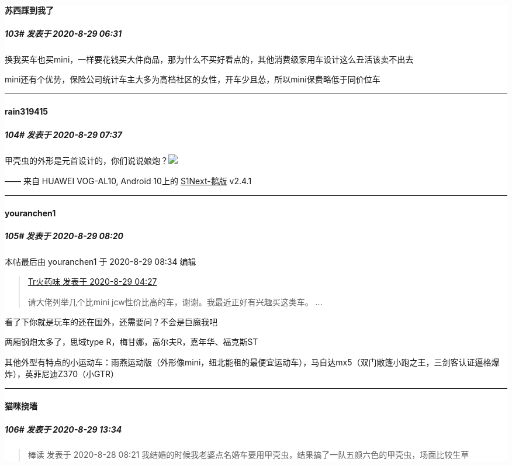 ####  苏西踩到我了  
##### 103#       发表于 2020-8-29 06:31




换我买车也买mini，一样要花钱买大件商品，那为什么不买好看点的，其他消费级家用车设计这么丑活该卖不出去

mini还有个优势，保险公司统计车主大多为高档社区的女性，开车少且怂，所以mini保费略低于同价位车








*****

####  rain319415  
##### 104#       发表于 2020-8-29 07:37




甲壳虫的外形是元首设计的，你们说说娘炮？<img src="https://static.saraba1st.com/image/smiley/face2017/053.png" referrerpolicy="no-referrer">

—— 来自 HUAWEI VOG-AL10, Android 10上的 [S1Next-鹅版](https://github.com/ykrank/S1-Next/releases) v2.4.1







*****

####  youranchen1  
##### 105#       发表于 2020-8-29 08:20



 本帖最后由 youranchen1 于 2020-8-29 08:34 编辑 
<blockquote><a href="httphttps://bbs.saraba1st.com/2b/forum.php?mod=redirect&amp;goto=findpost&amp;pid=48581010&amp;ptid=1956897" target="_blank">Tr火药味 发表于 2020-8-29 04:27</a>

请大佬列举几个比mini jcw性价比高的车，谢谢。我最近正好有兴趣买这类车。 ...</blockquote>看了下你就是玩车的还在国外，还需要问？不会是巨魔我吧

两厢钢炮太多了，思域type R，梅甘娜，高尔夫R，嘉年华、福克斯ST

其他外型有特点的小运动车：雨燕运动版（外形像mini，纽北能租的最便宜运动车），马自达mx5（双门敞篷小跑之王，三剑客认证逼格爆炸），英菲尼迪Z370（小GTR）







*****

####  猫咪挠墙  
##### 106#       发表于 2020-8-29 13:34



<blockquote>棒读 发表于 2020-8-28 08:21
我结婚的时候我老婆点名婚车要用甲壳虫，结果搞了一队五颜六色的甲壳虫，场面比较生草
